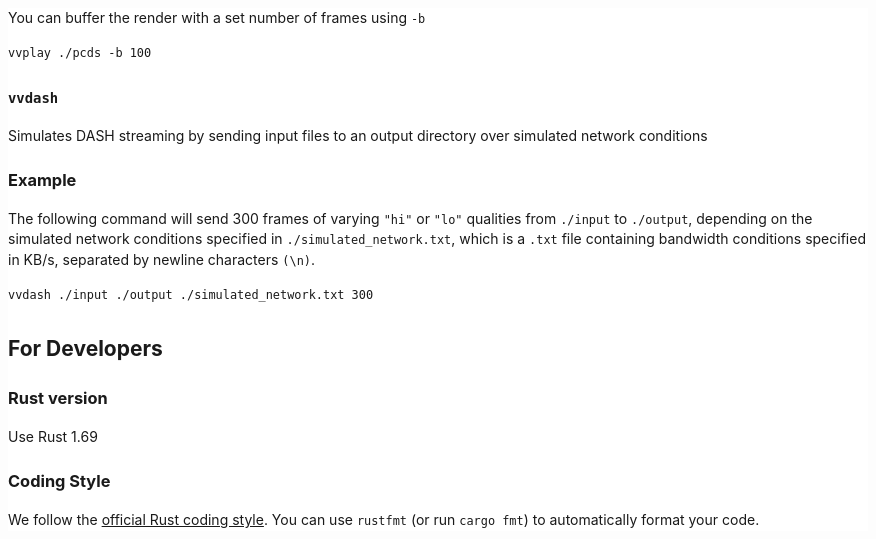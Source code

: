 You can buffer the render with a set number of frames using `-b`

```shell
vvplay ./pcds -b 100
```

### `vvdash`

Simulates DASH streaming by sending input files to an output directory over simulated network conditions

### Example

The following command will send 300 frames of varying `"hi"` or `"lo"` qualities from `./input` to `./output`, depending on the simulated network conditions specified in `./simulated_network.txt`, which is a `.txt` file containing bandwidth conditions specified in KB/s, separated by newline characters `(\n)`.

```shell
vvdash ./input ./output ./simulated_network.txt 300
```

## For Developers

### Rust version

Use Rust 1.69

### Coding Style

We follow the [official Rust coding style](https://github.com/rust-dev-tools/fmt-rfcs/blob/master/guide/guide.md).  You can use `rustfmt` (or run `cargo fmt`) to automatically format your code.


